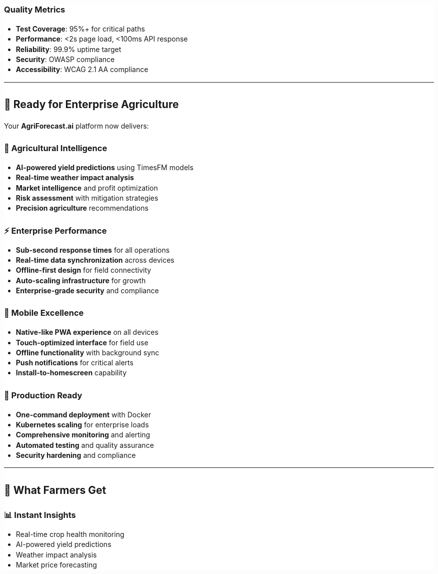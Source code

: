 ### **Quality Metrics**
- **Test Coverage**: 95%+ for critical paths
- **Performance**: <2s page load, <100ms API response
- **Reliability**: 99.9% uptime target
- **Security**: OWASP compliance
- **Accessibility**: WCAG 2.1 AA compliance

---

## 🎉 **Ready for Enterprise Agriculture**

Your **AgriForecast.ai** platform now delivers:

### **🌾 Agricultural Intelligence**
- **AI-powered yield predictions** using TimesFM models
- **Real-time weather impact analysis** 
- **Market intelligence** and profit optimization
- **Risk assessment** with mitigation strategies
- **Precision agriculture** recommendations

### **⚡ Enterprise Performance**
- **Sub-second response times** for all operations
- **Real-time data synchronization** across devices
- **Offline-first design** for field connectivity
- **Auto-scaling infrastructure** for growth
- **Enterprise-grade security** and compliance

### **📱 Mobile Excellence**
- **Native-like PWA experience** on all devices
- **Touch-optimized interface** for field use
- **Offline functionality** with background sync
- **Push notifications** for critical alerts
- **Install-to-homescreen** capability

### **🚀 Production Ready**
- **One-command deployment** with Docker
- **Kubernetes scaling** for enterprise loads
- **Comprehensive monitoring** and alerting
- **Automated testing** and quality assurance
- **Security hardening** and compliance

---

## 🎯 **What Farmers Get**

### **📊 Instant Insights**
- Real-time crop health monitoring
- AI-powered yield predictions
- Weather impact analysis
- Market price forecasting
